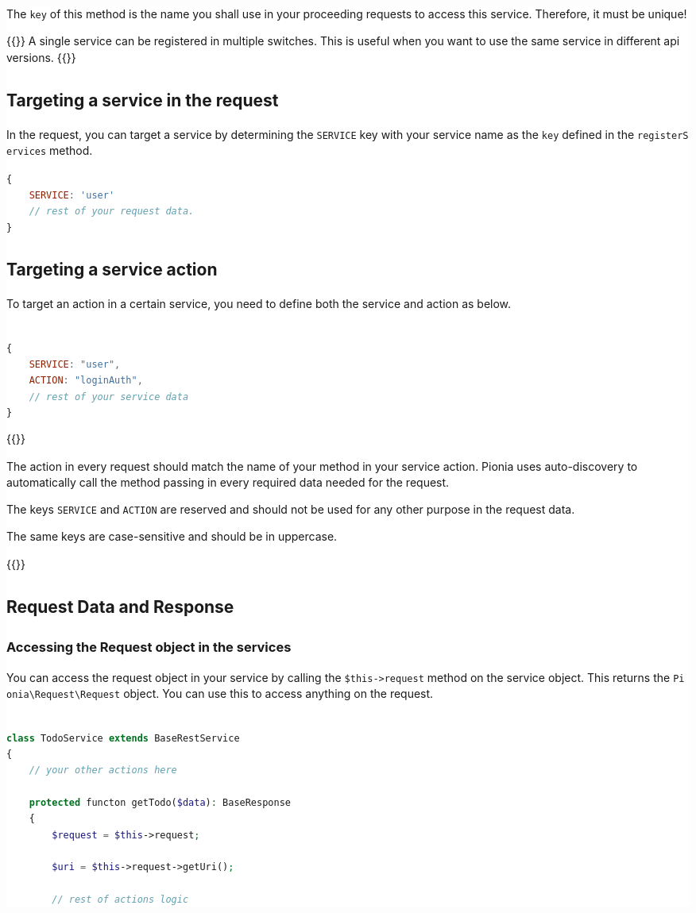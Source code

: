 The `key` of this method is the name you shall use in your proceeding requests to access this service. Therefore, it must be unique!

{{<callout note>}}
A single service can be registered in multiple switches. This is useful when you want to use the same service in different api versions.
{{</callout>}}
## Targeting a service in the request

In the request, you can target a service by determining the `SERVICE` key with your service name as the `key` defined in the `registerServices` method.

```js
{
    SERVICE: 'user'
    // rest of your request data.
}
```

## Targeting a service action

To target an action in a certain service, you need to define both the service and action as below.

```js

{
    SERVICE: "user",
    ACTION: "loginAuth",
    // rest of your service data
}
```

{{<callout note>}}

The action in every request should match the name of your method in your service action. Pionia uses auto-discovery to automatically call the method passing in every required data needed for the request.

The keys `SERVICE` and `ACTION` are reserved and should not be used for any other purpose in the request data.

The same keys are case-sensitive and should be in uppercase.

{{</callout>}}

## Request Data and Response

### Accessing the Request object in the services

You can access the request object in your service by calling the `$this->request` method on the service object. This returns the `Pionia\Request\Request` object.
You can use this to access anything on the request.

```php

class TodoService extends BaseRestService
{
    // your other actions here

    protected functon getTodo($data): BaseResponse
    {
        $request = $this->request;
        
        $uri = $this->request->getUri();

        // rest of actions logic

```